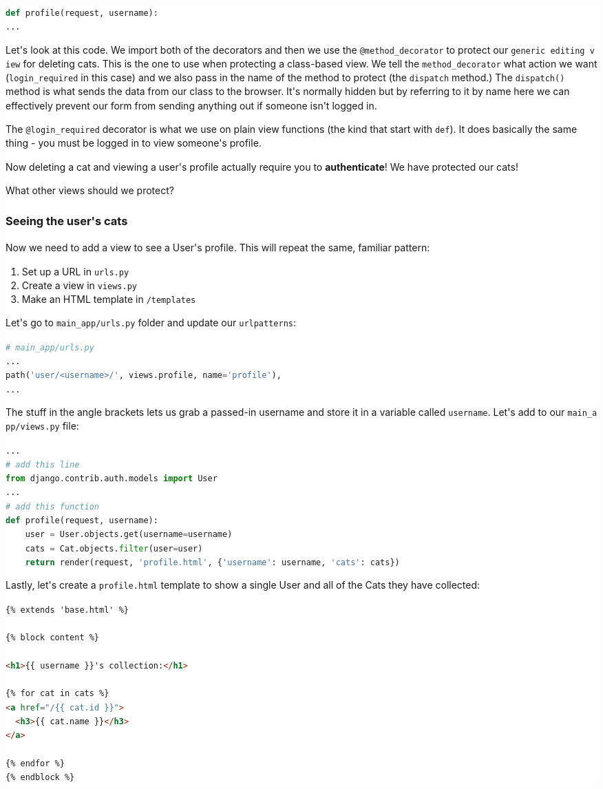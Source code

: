 ```python
def profile(request, username):
...
```

Let's look at this code. We import both of the decorators and then we use the `@method_decorator` to protect our `generic editing view` for deleting cats. This is the one to use when protecting a class-based view. We tell the `method_decorator` what action we want \(`login_required` in this case\) and we also pass in the name of the method to protect \(the `dispatch` method.\) The `dispatch()` method is what sends the data from our class to the browser. It's normally hidden but by referring to it by name here we can effectively prevent our form from sending anything out if someone isn't logged in.

The `@login_required` decorator is what we use on plain view functions \(the kind that start with `def`\). It does basically the same thing - you must be logged in to view someone's profile.

Now deleting a cat and viewing a user's profile actually require you to **authenticate**! We have protected our cats!

What other views should we protect?

### Seeing the user's cats

Now we need to add a view to see a User's profile. This will repeat the same, familiar pattern:

1. Set up a URL in `urls.py`
2. Create a view in `views.py`
3. Make an HTML template in `/templates`

Let's go to `main_app/urls.py` folder and update our `urlpatterns`:

```python
# main_app/urls.py
...
path('user/<username>/', views.profile, name='profile'),
...
```

The stuff in the angle brackets lets us grab a passed-in username and store it in a variable called `username`. Let's add to our `main_app/views.py` file:

```python
...
# add this line
from django.contrib.auth.models import User
...
# add this function
def profile(request, username):
    user = User.objects.get(username=username)
    cats = Cat.objects.filter(user=user)
    return render(request, 'profile.html', {'username': username, 'cats': cats})
```

Lastly, let's create a `profile.html` template to show a single User and all of the Cats they have collected:

```html
{% extends 'base.html' %}

{% block content %}

<h1>{{ username }}'s collection:</h1>

{% for cat in cats %}
<a href="/{{ cat.id }}">
  <h3>{{ cat.name }}</h3>
</a>

{% endfor %}
{% endblock %}
```